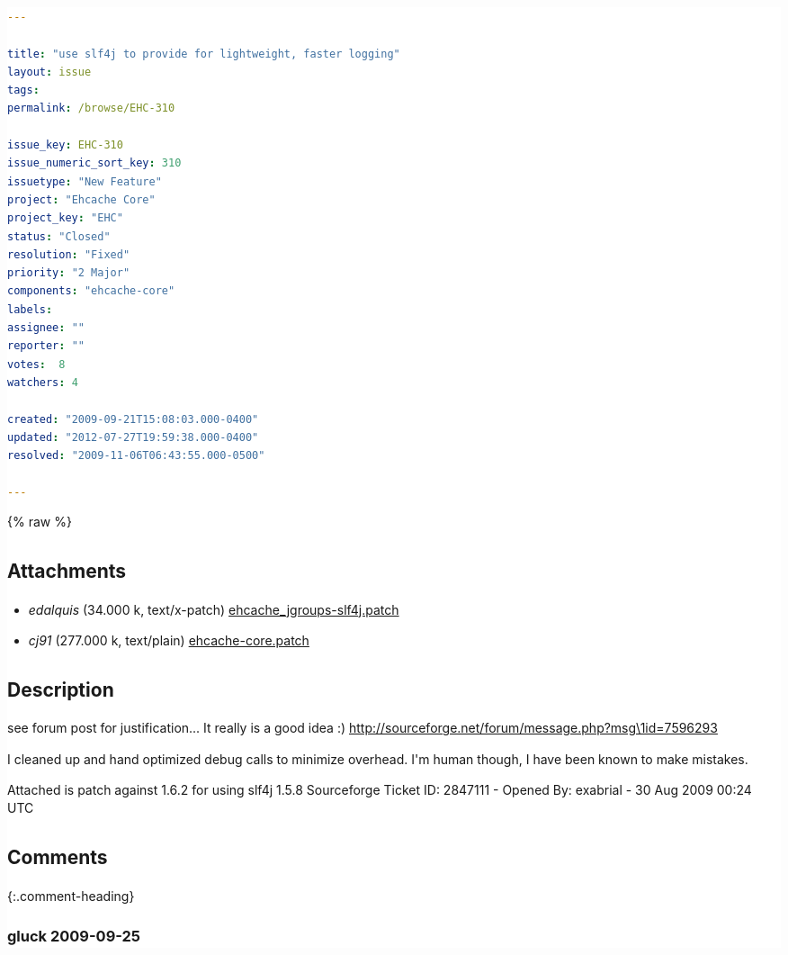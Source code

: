 ```yaml
---

title: "use slf4j to provide for lightweight, faster logging"
layout: issue
tags: 
permalink: /browse/EHC-310

issue_key: EHC-310
issue_numeric_sort_key: 310
issuetype: "New Feature"
project: "Ehcache Core"
project_key: "EHC"
status: "Closed"
resolution: "Fixed"
priority: "2 Major"
components: "ehcache-core"
labels: 
assignee: ""
reporter: ""
votes:  8
watchers: 4

created: "2009-09-21T15:08:03.000-0400"
updated: "2012-07-27T19:59:38.000-0400"
resolved: "2009-11-06T06:43:55.000-0500"

---
```




{% raw %}


## Attachments
  
* <em>edalquis</em> (34.000 k, text/x-patch) [ehcache_jgroups-slf4j.patch](/attachments/EHC/EHC-310/ehcache_jgroups-slf4j.patch)
  
* <em>cj91</em> (277.000 k, text/plain) [ehcache-core.patch](/attachments/EHC/EHC-310/ehcache-core.patch)
  



## Description

<div markdown="1" class="description">

see forum post for justification... It really is a good idea :) 
http://sourceforge.net/forum/message.php?msg\1id=7596293

I cleaned up and hand optimized debug calls to minimize overhead. I'm human
though, I have been known to make mistakes.

Attached is patch against 1.6.2 for using slf4j 1.5.8
Sourceforge Ticket ID: 2847111 - Opened By: exabrial - 30 Aug 2009 00:24 UTC

</div>

## Comments


{:.comment-heading}
### **gluck** <span class="date">2009-09-25</span>

<div markdown="1" class="comment">
